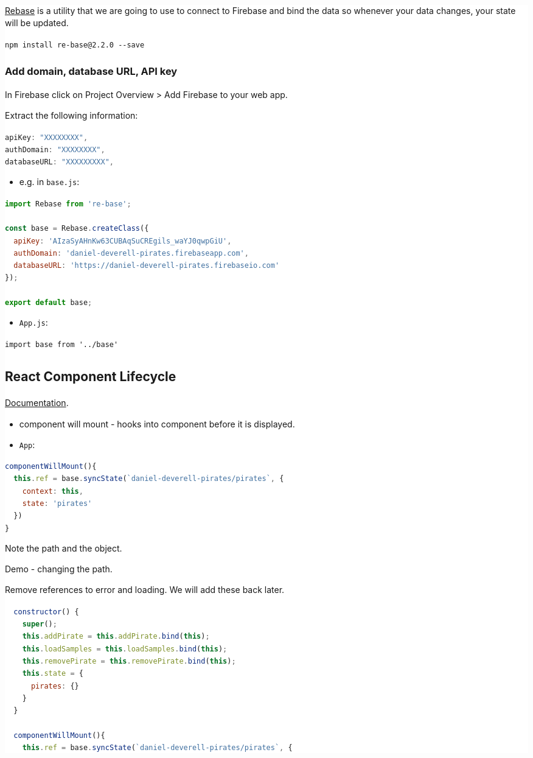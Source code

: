 [Rebase](https://www.npmjs.com/package/rebase) is a utility that we are going to use to connect to Firebase and bind the data so whenever your data changes, your state will be updated.

`npm install re-base@2.2.0 --save`

### Add domain, database URL, API key

In Firebase click on Project Overview > Add Firebase to your web app.

Extract the following information:

```js
apiKey: "XXXXXXXX",
authDomain: "XXXXXXXX",
databaseURL: "XXXXXXXXX",
```

* e.g. in `base.js`:

```js
import Rebase from 're-base';

const base = Rebase.createClass({
  apiKey: 'AIzaSyAHnKw63CUBAqSuCREgils_waYJ0qwpGiU',
  authDomain: 'daniel-deverell-pirates.firebaseapp.com',
  databaseURL: 'https://daniel-deverell-pirates.firebaseio.com'
});

export default base;
```

* `App.js`:

`import base from '../base'`

## React Component Lifecycle

[Documentation](https://reactjs.org/docs/react-component.html).

* component will mount - hooks into component before it is displayed.

* `App`:

```js
componentWillMount(){
  this.ref = base.syncState(`daniel-deverell-pirates/pirates`, {
    context: this,
    state: 'pirates'
  })
}
```

Note the path and the object. 

Demo - changing the path.

Remove references to error and loading. We will add these back later.

```js
  constructor() {
    super();
    this.addPirate = this.addPirate.bind(this);
    this.loadSamples = this.loadSamples.bind(this);
    this.removePirate = this.removePirate.bind(this);
    this.state = {
      pirates: {}
    }
  }

  componentWillMount(){
    this.ref = base.syncState(`daniel-deverell-pirates/pirates`, {
```